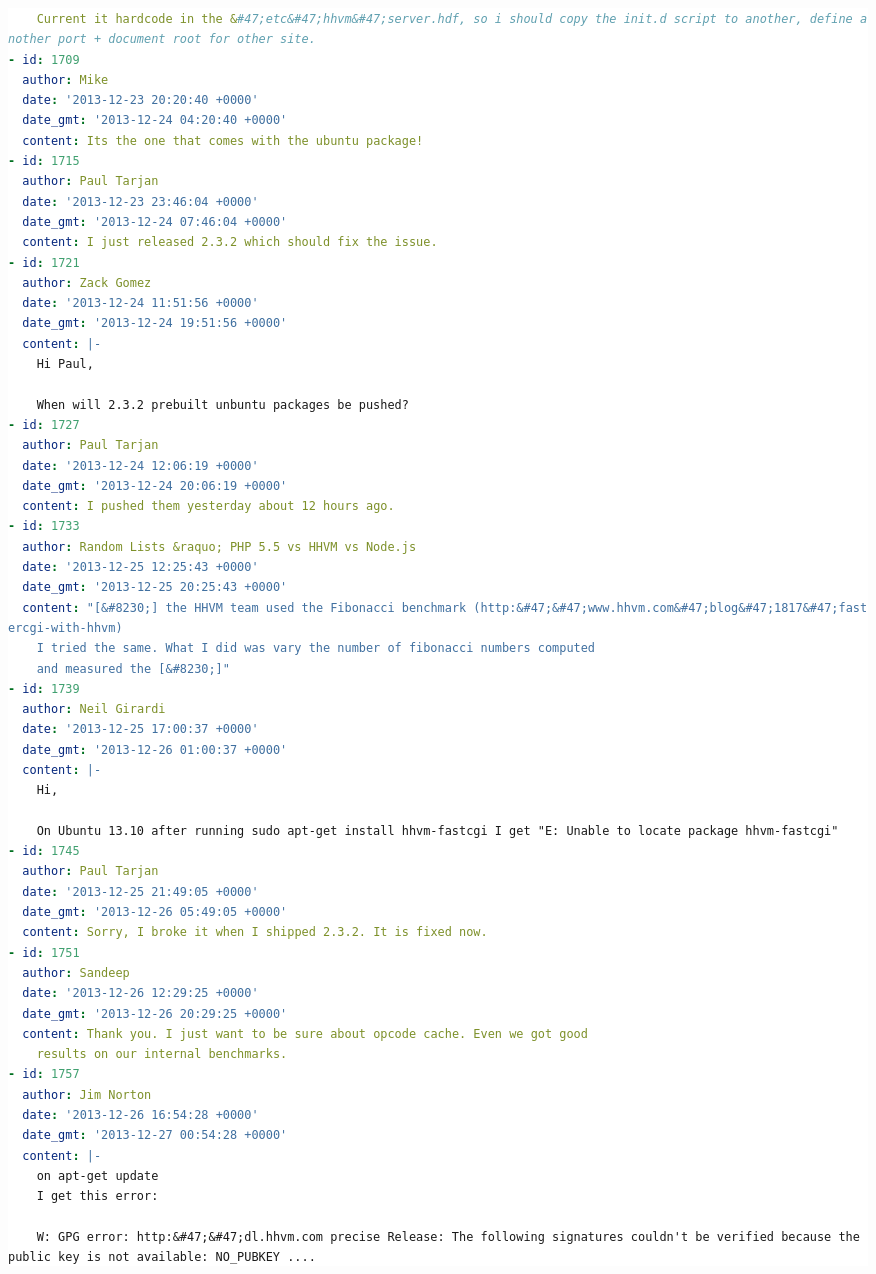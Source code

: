 ```yaml
    Current it hardcode in the &#47;etc&#47;hhvm&#47;server.hdf, so i should copy the init.d script to another, define another port + document root for other site.
- id: 1709
  author: Mike
  date: '2013-12-23 20:20:40 +0000'
  date_gmt: '2013-12-24 04:20:40 +0000'
  content: Its the one that comes with the ubuntu package!
- id: 1715
  author: Paul Tarjan
  date: '2013-12-23 23:46:04 +0000'
  date_gmt: '2013-12-24 07:46:04 +0000'
  content: I just released 2.3.2 which should fix the issue.
- id: 1721
  author: Zack Gomez
  date: '2013-12-24 11:51:56 +0000'
  date_gmt: '2013-12-24 19:51:56 +0000'
  content: |-
    Hi Paul,

    When will 2.3.2 prebuilt unbuntu packages be pushed?
- id: 1727
  author: Paul Tarjan
  date: '2013-12-24 12:06:19 +0000'
  date_gmt: '2013-12-24 20:06:19 +0000'
  content: I pushed them yesterday about 12 hours ago.
- id: 1733
  author: Random Lists &raquo; PHP 5.5 vs HHVM vs Node.js
  date: '2013-12-25 12:25:43 +0000'
  date_gmt: '2013-12-25 20:25:43 +0000'
  content: "[&#8230;] the HHVM team used the Fibonacci benchmark (http:&#47;&#47;www.hhvm.com&#47;blog&#47;1817&#47;fastercgi-with-hhvm)
    I tried the same. What I did was vary the number of fibonacci numbers computed
    and measured the [&#8230;]"
- id: 1739
  author: Neil Girardi
  date: '2013-12-25 17:00:37 +0000'
  date_gmt: '2013-12-26 01:00:37 +0000'
  content: |-
    Hi,

    On Ubuntu 13.10 after running sudo apt-get install hhvm-fastcgi I get "E: Unable to locate package hhvm-fastcgi"
- id: 1745
  author: Paul Tarjan
  date: '2013-12-25 21:49:05 +0000'
  date_gmt: '2013-12-26 05:49:05 +0000'
  content: Sorry, I broke it when I shipped 2.3.2. It is fixed now.
- id: 1751
  author: Sandeep
  date: '2013-12-26 12:29:25 +0000'
  date_gmt: '2013-12-26 20:29:25 +0000'
  content: Thank you. I just want to be sure about opcode cache. Even we got good
    results on our internal benchmarks.
- id: 1757
  author: Jim Norton
  date: '2013-12-26 16:54:28 +0000'
  date_gmt: '2013-12-27 00:54:28 +0000'
  content: |-
    on apt-get update
    I get this error:

    W: GPG error: http:&#47;&#47;dl.hhvm.com precise Release: The following signatures couldn't be verified because the public key is not available: NO_PUBKEY ....
```